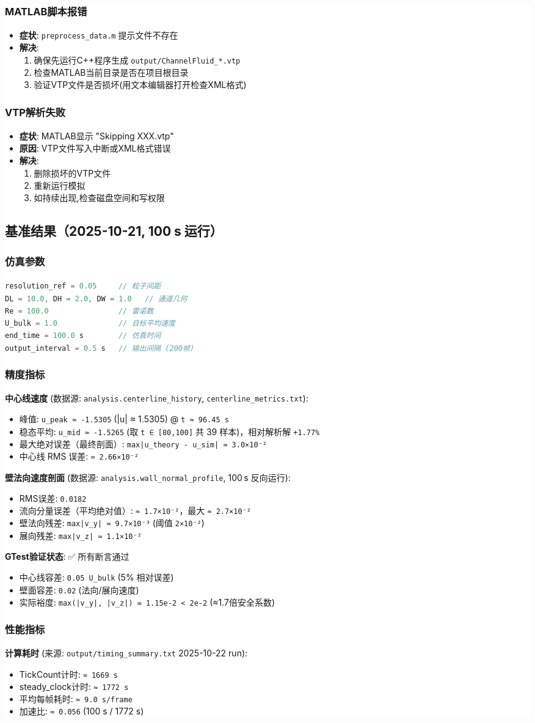 ### MATLAB脚本报错
- **症状**: `preprocess_data.m` 提示文件不存在
- **解决**:
  1. 确保先运行C++程序生成 `output/ChannelFluid_*.vtp`
  2. 检查MATLAB当前目录是否在项目根目录
  3. 验证VTP文件是否损坏(用文本编辑器打开检查XML格式)

### VTP解析失败
- **症状**: MATLAB显示 "Skipping XXX.vtp"
- **原因**: VTP文件写入中断或XML格式错误
- **解决**:
  1. 删除损坏的VTP文件
  2. 重新运行模拟
  3. 如持续出现,检查磁盘空间和写权限

## 基准结果（2025-10-21, 100 s 运行）

### 仿真参数
```cpp
resolution_ref = 0.05     // 粒子间距
DL = 10.0, DH = 2.0, DW = 1.0   // 通道几何
Re = 100.0                // 雷诺数
U_bulk = 1.0              // 目标平均速度
end_time = 100.0 s        // 仿真时间
output_interval = 0.5 s   // 输出间隔 (200帧)
```

### 精度指标

**中心线速度** (数据源: `analysis.centerline_history`, `centerline_metrics.txt`):
- 峰值: `u_peak ≈ -1.5305` (|u| ≈ 1.5305) @ `t ≈ 96.45 s`
- 稳态平均: `u_mid ≈ -1.5265` (取 `t ∈ [80,100]` 共 39 样本)，相对解析解 `+1.77%`
- 最大绝对误差（最终剖面）: `max|u_theory - u_sim| ≈ 3.0×10⁻²`
- 中心线 RMS 误差: `≈ 2.66×10⁻²`

**壁法向速度剖面** (数据源: `analysis.wall_normal_profile`, 100 s 反向运行):
- RMS误差: `0.0182`
- 流向分量误差（平均绝对值）: `≈ 1.7×10⁻²`，最大 `≈ 2.7×10⁻²`
- 壁法向残差: `max|v_y| ≈ 9.7×10⁻³` (阈值 `2×10⁻²`)
- 展向残差: `max|v_z| ≈ 1.1×10⁻²`

**GTest验证状态**: ✅ 所有断言通过
- 中心线容差: `0.05 U_bulk` (5% 相对误差)
- 壁面容差: `0.02` (法向/展向速度)
- 实际裕度: `max(|v_y|, |v_z|) = 1.15e-2 < 2e-2` (≈1.7倍安全系数)

### 性能指标

**计算耗时** (来源: `output/timing_summary.txt` 2025-10-22 run):
- TickCount计时: `≈ 1669 s`
- steady_clock计时: `≈ 1772 s`
- 平均每帧耗时: `≈ 9.0 s/frame`
- 加速比: `≈ 0.056` (100 s / 1772 s)
